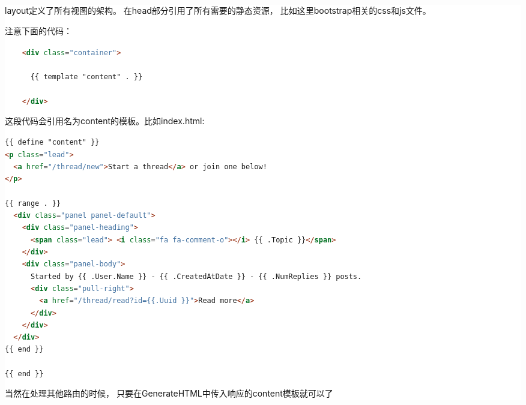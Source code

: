 layout定义了所有视图的架构。 在head部分引用了所有需要的静态资源， 比如这里bootstrap相关的css和js文件。

注意下面的代码：

```html
    <div class="container">
      
      {{ template "content" . }}
      
    </div>
```

这段代码会引用名为content的模板。比如index.html:

```html
{{ define "content" }}
<p class="lead">
  <a href="/thread/new">Start a thread</a> or join one below!
</p>

{{ range . }}
  <div class="panel panel-default">
    <div class="panel-heading">
      <span class="lead"> <i class="fa fa-comment-o"></i> {{ .Topic }}</span>
    </div>
    <div class="panel-body">
      Started by {{ .User.Name }} - {{ .CreatedAtDate }} - {{ .NumReplies }} posts.
      <div class="pull-right">
        <a href="/thread/read?id={{.Uuid }}">Read more</a>
      </div>
    </div>
  </div>
{{ end }}

{{ end }}
```

当然在处理其他路由的时候， 只要在GenerateHTML中传入响应的content模板就可以了